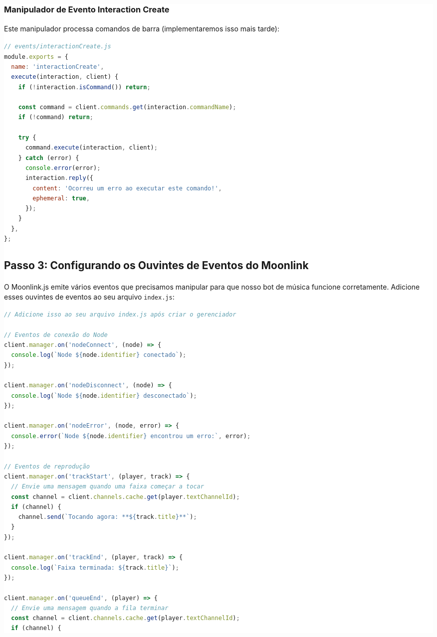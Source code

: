 ### Manipulador de Evento Interaction Create

Este manipulador processa comandos de barra (implementaremos isso mais tarde):

```js
// events/interactionCreate.js
module.exports = {
  name: 'interactionCreate',
  execute(interaction, client) {
    if (!interaction.isCommand()) return;
    
    const command = client.commands.get(interaction.commandName);
    if (!command) return;
    
    try {
      command.execute(interaction, client);
    } catch (error) {
      console.error(error);
      interaction.reply({
        content: 'Ocorreu um erro ao executar este comando!',
        ephemeral: true,
      });
    }
  },
};
```

## Passo 3: Configurando os Ouvintes de Eventos do Moonlink

O Moonlink.js emite vários eventos que precisamos manipular para que nosso bot de música funcione corretamente. Adicione esses ouvintes de eventos ao seu arquivo `index.js`:

```js
// Adicione isso ao seu arquivo index.js após criar o gerenciador

// Eventos de conexão do Node
client.manager.on('nodeConnect', (node) => {
  console.log(`Node ${node.identifier} conectado`);
});

client.manager.on('nodeDisconnect', (node) => {
  console.log(`Node ${node.identifier} desconectado`);
});

client.manager.on('nodeError', (node, error) => {
  console.error(`Node ${node.identifier} encontrou um erro:`, error);
});

// Eventos de reprodução
client.manager.on('trackStart', (player, track) => {
  // Envie uma mensagem quando uma faixa começar a tocar
  const channel = client.channels.cache.get(player.textChannelId);
  if (channel) {
    channel.send(`Tocando agora: **${track.title}**`);
  }
});

client.manager.on('trackEnd', (player, track) => {
  console.log(`Faixa terminada: ${track.title}`);
});

client.manager.on('queueEnd', (player) => {
  // Envie uma mensagem quando a fila terminar
  const channel = client.channels.cache.get(player.textChannelId);
  if (channel) {
```